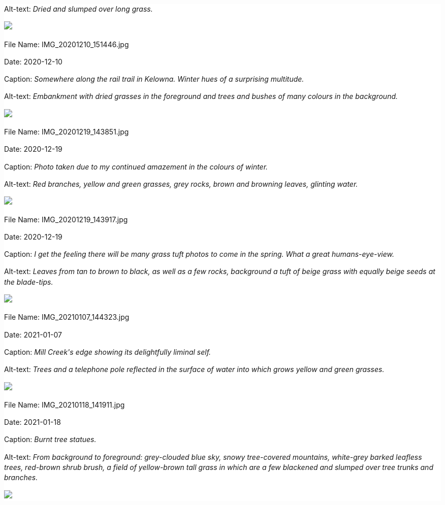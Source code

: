 Alt-text: *Dried and slumped over long grass.*

![](https://raw.githubusercontent.com/deniledam/thesis-images-2020/main/IMG_20201210_151446.jpg)

File Name: IMG_20201210_151446.jpg

Date: 2020-12-10

Caption: *Somewhere along the rail trail in Kelowna. Winter hues of a surprising multitude.*

Alt-text: *Embankment with dried grasses in the foreground and trees and bushes of many colours in the background.*

![](https://raw.githubusercontent.com/deniledam/thesis-images-2020/main/IMG_20201219_143851.jpg)

File Name: IMG_20201219_143851.jpg

Date: 2020-12-19

Caption: *Photo taken due to my continued amazement in the colours of winter.*

Alt-text: *Red branches, yellow and green grasses, grey rocks, brown and browning leaves, glinting water.*

![](https://raw.githubusercontent.com/deniledam/thesis-images-2020/main/IMG_20201219_143917.jpg)

File Name: IMG_20201219_143917.jpg

Date: 2020-12-19

Caption: *I get the feeling there will be many grass tuft photos to come in the spring. What a great humans-eye-view.*

Alt-text: *Leaves from tan to brown to black, as well as a few rocks, background a tuft of beige grass with equally beige seeds at the blade-tips.*

![](https://raw.githubusercontent.com/deniledam/thesis-images-2021/main/IMG_20210107_144323.jpg)

File Name: IMG_20210107_144323.jpg

Date: 2021-01-07

Caption: *Mill Creek's edge showing its delightfully liminal self.*

Alt-text: *Trees and a telephone pole reflected in the surface of water into which grows yellow and green grasses.*

![](https://raw.githubusercontent.com/deniledam/thesis-images-2021/main/IMG_20210118_141911.jpg)

File Name: IMG_20210118_141911.jpg

Date: 2021-01-18

Caption: *Burnt tree statues.*

Alt-text: *From background to foreground: grey-clouded blue sky, snowy tree-covered mountains, white-grey barked leafless trees, red-brown shrub brush, a field of yellow-brown tall grass in which are a few blackened and slumped over tree trunks and branches.*

![](https://raw.githubusercontent.com/deniledam/thesis-images-2021/main/IMG_20210128_153150.jpg)
